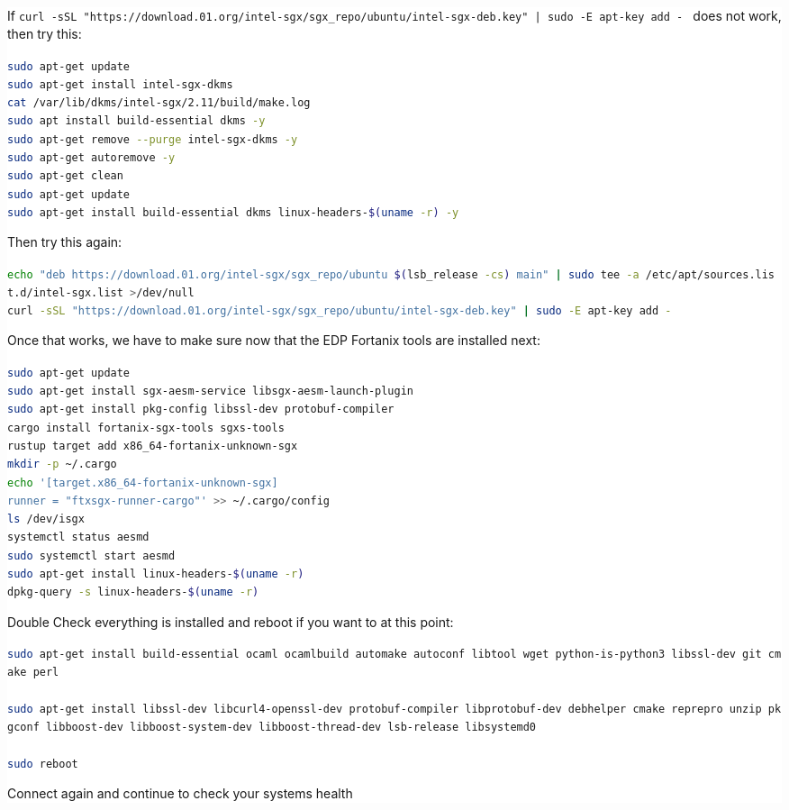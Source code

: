 If `curl -sSL "https://download.01.org/intel-sgx/sgx_repo/ubuntu/intel-sgx-deb.key" | sudo -E apt-key add - ` does not work, then try this:

```bash
sudo apt-get update
sudo apt-get install intel-sgx-dkms
cat /var/lib/dkms/intel-sgx/2.11/build/make.log
sudo apt install build-essential dkms -y
sudo apt-get remove --purge intel-sgx-dkms -y
sudo apt-get autoremove -y
sudo apt-get clean
sudo apt-get update
sudo apt-get install build-essential dkms linux-headers-$(uname -r) -y
```

Then try this again:

```bash
echo "deb https://download.01.org/intel-sgx/sgx_repo/ubuntu $(lsb_release -cs) main" | sudo tee -a /etc/apt/sources.list.d/intel-sgx.list >/dev/null
curl -sSL "https://download.01.org/intel-sgx/sgx_repo/ubuntu/intel-sgx-deb.key" | sudo -E apt-key add -
```

Once that works, we have to make sure now that the EDP Fortanix tools are installed next:

```bash
sudo apt-get update
sudo apt-get install sgx-aesm-service libsgx-aesm-launch-plugin
sudo apt-get install pkg-config libssl-dev protobuf-compiler
cargo install fortanix-sgx-tools sgxs-tools
rustup target add x86_64-fortanix-unknown-sgx
mkdir -p ~/.cargo
echo '[target.x86_64-fortanix-unknown-sgx]
runner = "ftxsgx-runner-cargo"' >> ~/.cargo/config
ls /dev/isgx
systemctl status aesmd
sudo systemctl start aesmd
sudo apt-get install linux-headers-$(uname -r)
dpkg-query -s linux-headers-$(uname -r)
```

Double Check everything is installed and reboot if you want to at this point:

```bash
sudo apt-get install build-essential ocaml ocamlbuild automake autoconf libtool wget python-is-python3 libssl-dev git cmake perl

sudo apt-get install libssl-dev libcurl4-openssl-dev protobuf-compiler libprotobuf-dev debhelper cmake reprepro unzip pkgconf libboost-dev libboost-system-dev libboost-thread-dev lsb-release libsystemd0

sudo reboot
```

Connect again and continue to check your systems health

